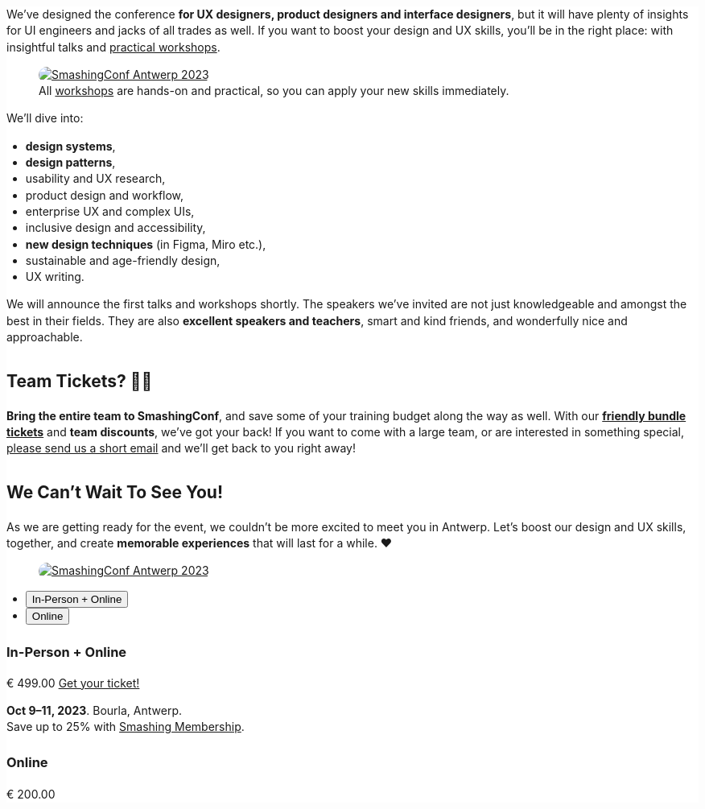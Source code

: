 <p>We’ve designed the conference <strong>for UX designers, product designers and interface designers</strong>, but it will have plenty of insights for UI engineers and jacks of all trades as well. If you want to boost your design and UX skills, you’ll be in the right place: with insightful talks and <a href="https://smashingconf.com/antwerp-2023/workshops">practical workshops</a>.</p>

<figure class="article__image"><a href="https://smashingconf.com/antwerp-2023/workshops" title="SmashingConf Antwerp 2023"><img width="749" height="500" style="border-radius:11px" src="https://archive.smashing.media/assets/344dbf88-fdf9-42bb-adb4-46f01eedd629/0ab760f2-2c09-4e7f-be53-f18953a763a1/smashingconf-workshops.jpg" alt="SmashingConf Antwerp 2023"></a><figcaption>All <a href="https://smashingconf.com/antwerp-2023/workshops">workshops</a> are hands-on and practical, so you can apply your new skills immediately.</figcaption></figure>

<p>We’ll dive into:</p>

- **design systems**,
- **design patterns**,
- usability and UX research,
- product design and workflow,
- enterprise UX and complex UIs,
- inclusive design and accessibility,
- **new design techniques** (in Figma, Miro etc.),
- sustainable and age-friendly design,
- UX writing.

<p>We will announce the first talks and workshops shortly. The speakers we’ve invited are not just knowledgeable and amongst the best in their fields. They are also <strong>excellent speakers and teachers</strong>, smart and kind friends, and wonderfully nice and approachable.</p>








## Team Tickets? 👫👭

<p><strong>Bring the entire team to SmashingConf</strong>, and save some of your training budget along the way as well. With our <strong><a href="https://smashingconf.com/antwerp-2023/registration">friendly bundle tickets</a></strong> and <strong>team discounts</strong>, we’ve got your back! If you want to come with a large team, or are interested in something special, <a href="mailto:hello@smashingconf.com">please send us a short email</a> and we’ll get back to you right away!</p>



## We Can’t Wait To See You!

As we are getting ready for the event, we couldn’t be more excited to meet you in Antwerp. Let’s boost our design and UX skills, together, and create **memorable experiences** that will last for a while. ❤️


<figure class="article__image break-out"><a href="https://smashingconf.com/antwerp-2023" title="SmashingConf Antwerp 2023"><img width="749" height="394" style="border-radius:11px" src="https://files.smashing.media/articles/meet-smashingconf-antwerp/smashingconf-antwerp-banner-opt.png" alt="SmashingConf Antwerp 2023"></a></figure>


<div class="book-cta__inverted"><div class="book-cta" data-handler="ContentTabs" data-mq="(max-width: 480px)"><nav class="content-tabs content-tabs--books"><ul><li class="content-tab"><a href="https://smashingconf.com/antwerp-2023/registration/"><button class="btn btn--small btn--white btn--white--bordered">
In-Person + Online</button></a></li><li class="content-tab"><a href="https://smashingconf.com/antwerp-2023/registration/"><button class="btn btn--small btn--white btn--white--bordered">
Online</button></a></li></ul></nav><div class="book-cta__col book-cta__hardcover content-tab--content"><h3 class="book-cta__title"><span>In-Person + Online</span></h3><span class="book-cta__price"><span><span class=""><span class="currency-sign">€</span>&nbsp;<span>499<span class="sup">.00</span></span></span></span></span>
<a href="https://smashingconf.com/antwerp-2023/registration/" class="btn btn--full btn--medium btn--text-shadow">
Get your ticket!</a><p class="book-cta__desc"><strong>Oct 9&ndash;11, 2023</strong>. Bourla, Antwerp.<br />Save up to 25% with <a href="/membership/">Smashing Membership</a>.</p></div><div class="book-cta__col book-cta__ebook content-tab--content"><h3 class="book-cta__title"><span>Online</span></h3><div><span class="book-cta__price"><span><span class=""><span class="currency-sign">€</span>&nbsp;<span>200<span class="sup">.00</span></span></span></span></span></div>
<a href="https://smashingconf.com/antwerp-2023/registration/" class="btn btn--full btn--medium btn--text-shadow">